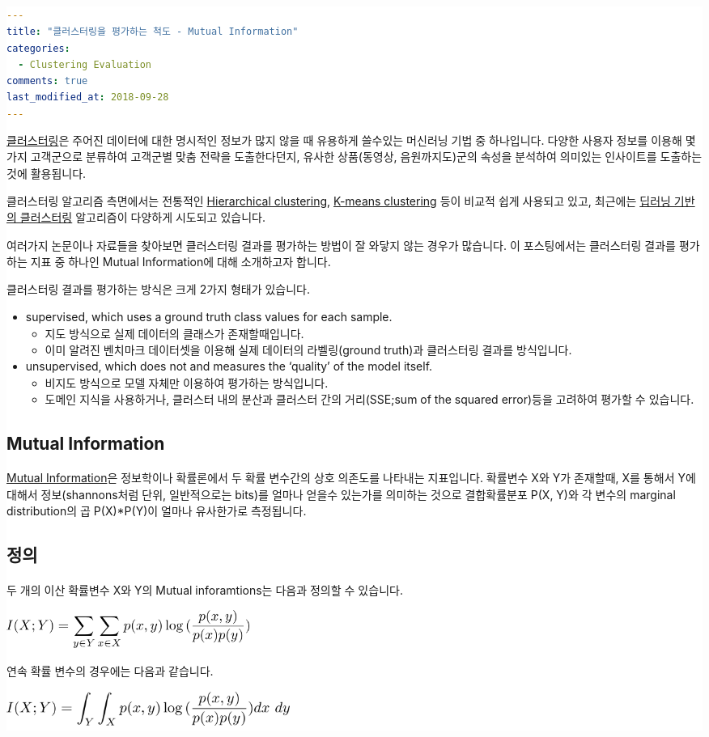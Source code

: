```yaml
---
title: "클러스터링을 평가하는 척도 - Mutual Information"
categories: 
  - Clustering Evaluation
comments: true
last_modified_at: 2018-09-28
---
```


[클러스터링](https://en.wikipedia.org/wiki/Cluster_analysis)은 주어진 데이터에 대한 명시적인 정보가 많지 않을 때 유용하게 쓸수있는 머신러닝 기법 중 하나입니다. 다양한 사용자 정보를 이용해 몇가지 고객군으로 분류하여 고객군별 맞춤 전략을 도출한다던지, 유사한 상품(동영상, 음원까지도)군의 속성을 분석하여 의미있는 인사이트를 도출하는 것에 활용됩니다. 

클러스터링 알고리즘 측면에서는 전통적인 [Hierarchical clustering](https://en.wikipedia.org/wiki/Hierarchical_clustering), [K-means clustering](https://en.wikipedia.org/wiki/K-means_clustering) 등이 비교적 쉽게 사용되고 있고, 최근에는 [딥러닝 기반의 클러스터링](https://arxiv.org/abs/1801.07648) 알고리즘이 다양하게 시도되고 있습니다. 

여러가지 논문이나 자료들을 찾아보면 클러스터링 결과를 평가하는 방법이 잘 와닿지 않는 경우가 많습니다. 이 포스팅에서는 클러스터링 결과를 평가하는 지표 중 하나인 Mutual Information에 대해 소개하고자 합니다. 

클러스터링 결과를 평가하는 방식은 크게 2가지 형태가 있습니다.
* supervised, which uses a ground truth class values for each sample.
  * 지도 방식으로 실제 데이터의 클래스가 존재할때입니다. 
  * 이미 알려진 벤치마크 데이터셋을 이용해 실제 데이터의 라벨링(ground truth)과 클러스터링 결과를 방식입니다. 
* unsupervised, which does not and measures the ‘quality’ of the model itself.
  * 비지도 방식으로 모델 자체만 이용하여 평가하는 방식입니다.
  * 도메인 지식을 사용하거나, 클러스터 내의 분산과 클러스터 간의 거리(SSE;sum of the squared error)등을 고려하여 평가할 수 있습니다. 


## Mutual Information 
[Mutual Information](https://en.wikipedia.org/wiki/Mutual_information)은 정보학이나 확률론에서 두 확률 변수간의 상호 의존도를 나타내는 지표입니다. 확률변수 X와 Y가 존재할때, X를 통해서 Y에 대해서 정보(shannons처럼 단위, 일반적으로는 bits)를 얼마나 얻을수 있는가를 의미하는 것으로 결합확률분포 P(X, Y)와 각 변수의 marginal distribution의 곱 P(X)*P(Y)이 얼마나 유사한가로 측정됩니다.

## 정의
두 개의 이산 확률변수 X와 Y의 Mutual inforamtions는 다음과 정의할 수 있습니다.  

<img src= "/assets/img/2018-09-28/MI_definition.png" width="300">

연속 확률 변수의 경우에는 다음과 같습니다.

<img src= "/assets/img/2018-09-28/MI_definition2.png" width="350">
